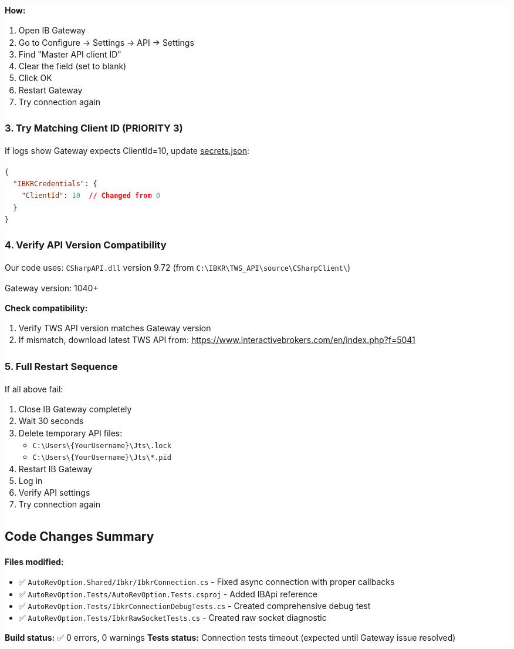 **How:**
1. Open IB Gateway
2. Go to Configure → Settings → API → Settings
3. Find "Master API client ID"
4. Clear the field (set to blank)
5. Click OK
6. Restart Gateway
7. Try connection again

### 3. Try Matching Client ID (PRIORITY 3)

If logs show Gateway expects ClientId=10, update [secrets.json](../secrets.json):

```json
{
  "IBKRCredentials": {
    "ClientId": 10  // Changed from 0
  }
}
```

### 4. Verify API Version Compatibility

Our code uses: `CSharpAPI.dll` version 9.72 (from `C:\IBKR\TWS_API\source\CSharpClient\`)

Gateway version: 1040+

**Check compatibility:**
1. Verify TWS API version matches Gateway version
2. If mismatch, download latest TWS API from:
   https://www.interactivebrokers.com/en/index.php?f=5041

### 5. Full Restart Sequence

If all above fail:
1. Close IB Gateway completely
2. Wait 30 seconds
3. Delete temporary API files:
   - `C:\Users\{YourUsername}\Jts\.lock`
   - `C:\Users\{YourUsername}\Jts\*.pid`
4. Restart IB Gateway
5. Log in
6. Verify API settings
7. Try connection again

## Code Changes Summary

**Files modified:**
- ✅ `AutoRevOption.Shared/Ibkr/IbkrConnection.cs` - Fixed async connection with proper callbacks
- ✅ `AutoRevOption.Tests/AutoRevOption.Tests.csproj` - Added IBApi reference
- ✅ `AutoRevOption.Tests/IbkrConnectionDebugTests.cs` - Created comprehensive debug test
- ✅ `AutoRevOption.Tests/IbkrRawSocketTests.cs` - Created raw socket diagnostic

**Build status:** ✅ 0 errors, 0 warnings
**Tests status:** Connection tests timeout (expected until Gateway issue resolved)
